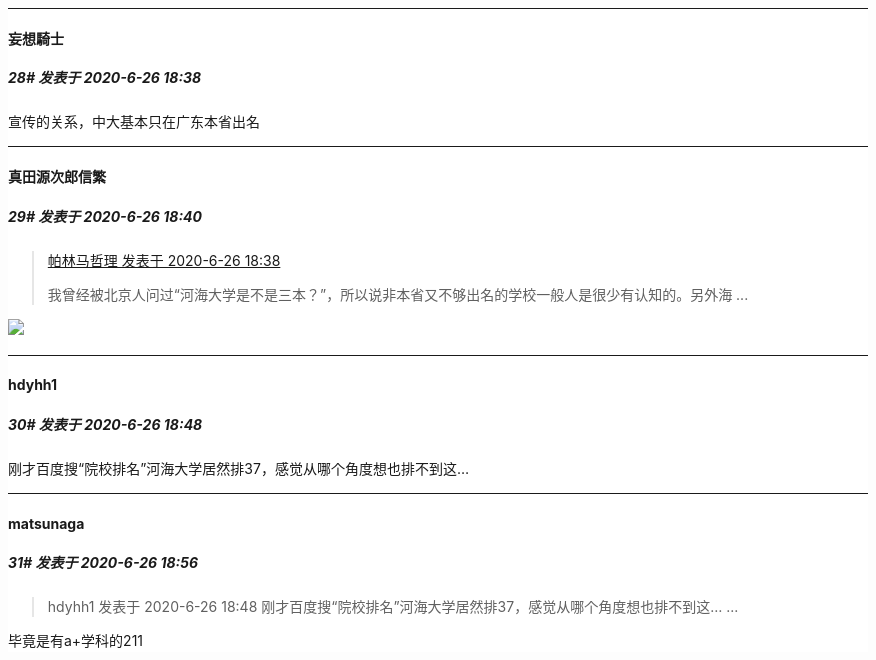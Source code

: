 





-----

####  妄想騎士  
##### 28#       发表于 2020-6-26 18:38




宣传的关系，中大基本只在广东本省出名







-----

####  真田源次郎信繁  
##### 29#       发表于 2020-6-26 18:40



<blockquote><a href="httphttps://bbs.saraba1st.com/2b/forum.php?mod=redirect&amp;goto=findpost&amp;pid=47961855&amp;ptid=1944213" target="_blank">帕林马哲理 发表于 2020-6-26 18:38</a>

我曾经被北京人问过“河海大学是不是三本？”，所以说非本省又不够出名的学校一般人是很少有认知的。另外海 ...</blockquote>
<img src="https://static.saraba1st.com/image/smiley/face2017/067.png" referrerpolicy="no-referrer">







-----

####  hdyhh1  
##### 30#       发表于 2020-6-26 18:48




刚才百度搜“院校排名”河海大学居然排37，感觉从哪个角度想也排不到这…







-----

####  matsunaga  
##### 31#       发表于 2020-6-26 18:56



<blockquote>hdyhh1 发表于 2020-6-26 18:48
刚才百度搜“院校排名”河海大学居然排37，感觉从哪个角度想也排不到这… ...</blockquote>
毕竟是有a+学科的211
